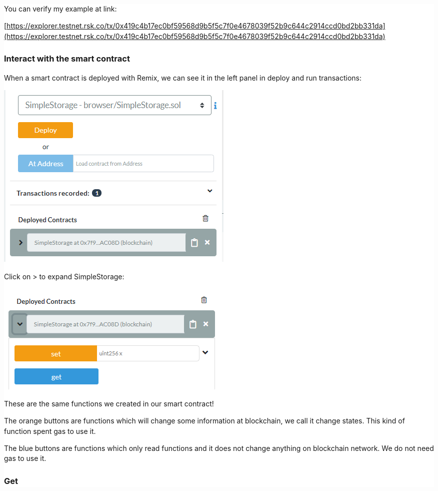 
You can verify my example at link:

[https://explorer.testnet.rsk.co/tx/0x419c4b17ec0bf59568d9b5f5c7f0e4678039f52b9c644c2914ccd0bd2bb331da](https://explorer.testnet.rsk.co/tx/0x419c4b17ec0bf59568d9b5f5c7f0e4678039f52b9c644c2914ccd0bd2bb331da)

### Interact with the smart contract 

When a smart contract is deployed with Remix, we can see it in the left panel in deploy and run transactions:

![deployed contracts](/assets/img/tutorials/remix-and-metamask-with-rsk-testnet/image-34.png)

Click on > to expand SimpleStorage:

![SimpleStorage](/assets/img/tutorials/remix-and-metamask-with-rsk-testnet/image-35.png)

These are the same functions we created in our smart contract!

The orange buttons are functions which will change some information at blockchain, we call it change states. This kind of function spent gas to use it.

The blue buttons are functions which only read functions and it does not change anything on blockchain network. We do not need gas to use it.

### Get
